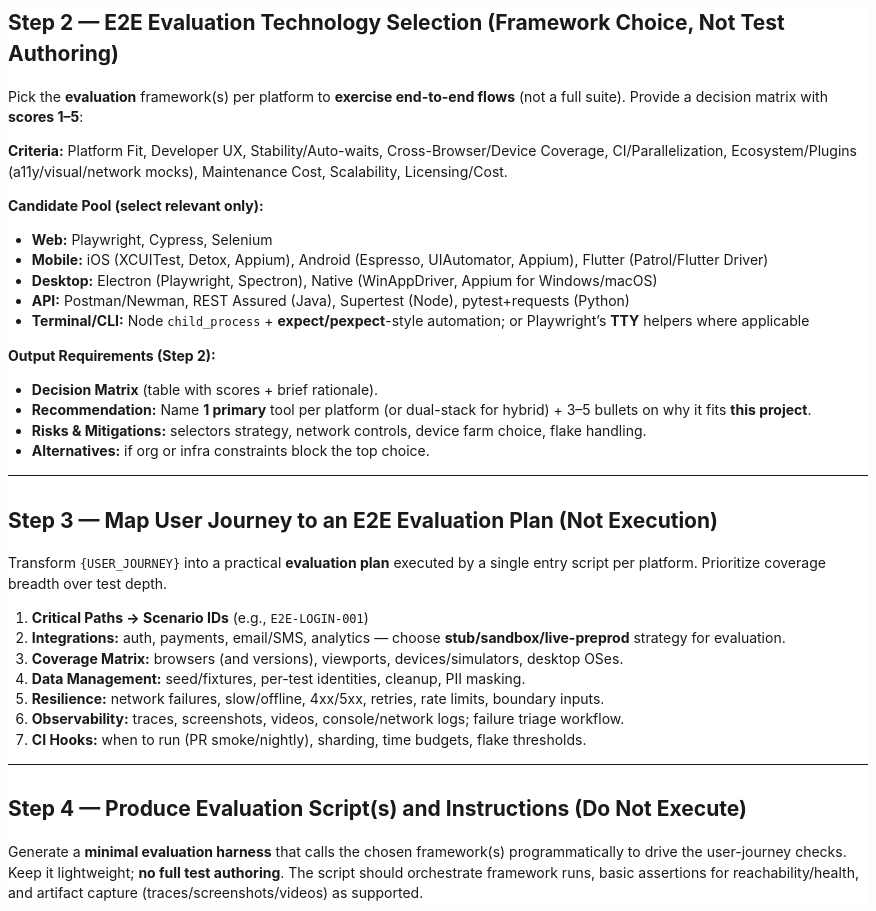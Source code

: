 
## Step 2 — E2E Evaluation Technology Selection (Framework Choice, Not Test Authoring)

Pick the **evaluation** framework(s) per platform to **exercise end-to-end flows** (not a full suite). Provide a decision matrix with **scores 1–5**:

**Criteria:** Platform Fit, Developer UX, Stability/Auto-waits, Cross-Browser/Device Coverage, CI/Parallelization, Ecosystem/Plugins (a11y/visual/network mocks), Maintenance Cost, Scalability, Licensing/Cost.

**Candidate Pool (select relevant only):**

-   **Web:** Playwright, Cypress, Selenium
-   **Mobile:** iOS (XCUITest, Detox, Appium), Android (Espresso, UIAutomator, Appium), Flutter (Patrol/Flutter Driver)
-   **Desktop:** Electron (Playwright, Spectron), Native (WinAppDriver, Appium for Windows/macOS)
-   **API:** Postman/Newman, REST Assured (Java), Supertest (Node), pytest+requests (Python)
-   **Terminal/CLI:** Node `child_process` + **expect/pexpect**-style automation; or Playwright’s **TTY** helpers where applicable

**Output Requirements (Step 2):**

-   **Decision Matrix** (table with scores + brief rationale).
-   **Recommendation:** Name **1 primary** tool per platform (or dual-stack for hybrid) + 3–5 bullets on why it fits **this project**.
-   **Risks & Mitigations:** selectors strategy, network controls, device farm choice, flake handling.
-   **Alternatives:** if org or infra constraints block the top choice.

---

## Step 3 — Map User Journey to an E2E **Evaluation Plan** (Not Execution)

Transform `{USER_JOURNEY}` into a practical **evaluation plan** executed by a single entry script per platform. Prioritize coverage breadth over test depth.

1. **Critical Paths → Scenario IDs** (e.g., `E2E-LOGIN-001`)
2. **Integrations:** auth, payments, email/SMS, analytics — choose **stub/sandbox/live-preprod** strategy for evaluation.
3. **Coverage Matrix:** browsers (and versions), viewports, devices/simulators, desktop OSes.
4. **Data Management:** seed/fixtures, per-test identities, cleanup, PII masking.
5. **Resilience:** network failures, slow/offline, 4xx/5xx, retries, rate limits, boundary inputs.
6. **Observability:** traces, screenshots, videos, console/network logs; failure triage workflow.
7. **CI Hooks:** when to run (PR smoke/nightly), sharding, time budgets, flake thresholds.

---

## Step 4 — Produce Evaluation Script(s) **and** Instructions (Do **Not** Execute)

Generate a **minimal evaluation harness** that calls the chosen framework(s) programmatically to drive the user-journey checks. Keep it lightweight; **no full test authoring**. The script should orchestrate framework runs, basic assertions for reachability/health, and artifact capture (traces/screenshots/videos) as supported.
